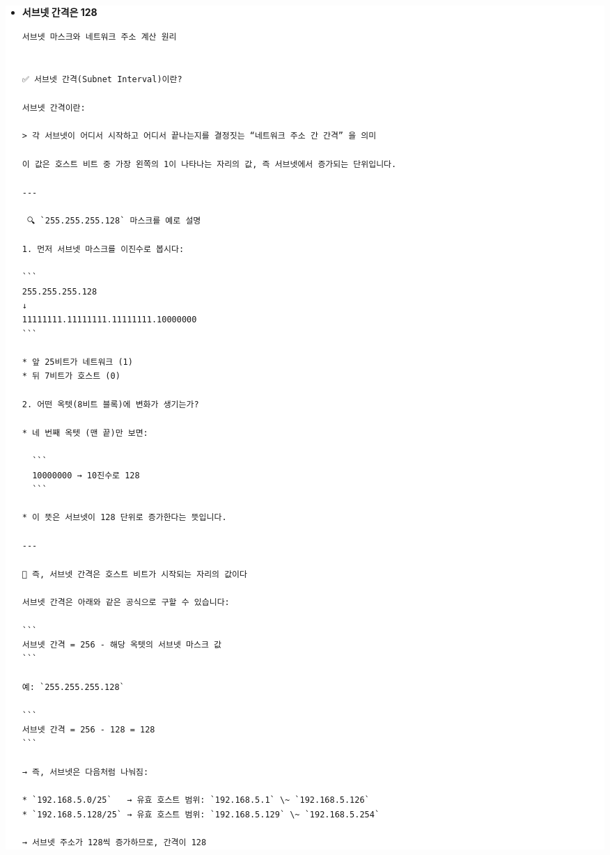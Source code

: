* **서브넷 간격은 128**

      서브넷 마스크와 네트워크 주소 계산 원리


      ✅ 서브넷 간격(Subnet Interval)이란?

      서브넷 간격이란:

      > 각 서브넷이 어디서 시작하고 어디서 끝나는지를 결정짓는 “네트워크 주소 간 간격” 을 의미

      이 값은 호스트 비트 중 가장 왼쪽의 1이 나타나는 자리의 값, 즉 서브넷에서 증가되는 단위입니다.

      ---

       🔍 `255.255.255.128` 마스크를 예로 설명

      1. 먼저 서브넷 마스크를 이진수로 봅시다:

      ```
      255.255.255.128
      ↓
      11111111.11111111.11111111.10000000
      ```

      * 앞 25비트가 네트워크 (1)
      * 뒤 7비트가 호스트 (0)

      2. 어떤 옥텟(8비트 블록)에 변화가 생기는가?

      * 네 번째 옥텟 (맨 끝)만 보면:

        ```
        10000000 → 10진수로 128
        ```

      * 이 뜻은 서브넷이 128 단위로 증가한다는 뜻입니다.

      ---

      📌 즉, 서브넷 간격은 호스트 비트가 시작되는 자리의 값이다

      서브넷 간격은 아래와 같은 공식으로 구할 수 있습니다:

      ```
      서브넷 간격 = 256 - 해당 옥텟의 서브넷 마스크 값
      ```

      예: `255.255.255.128`

      ```
      서브넷 간격 = 256 - 128 = 128
      ```

      → 즉, 서브넷은 다음처럼 나눠짐:

      * `192.168.5.0/25`   → 유효 호스트 범위: `192.168.5.1` \~ `192.168.5.126`
      * `192.168.5.128/25` → 유효 호스트 범위: `192.168.5.129` \~ `192.168.5.254`

      → 서브넷 주소가 128씩 증가하므로, 간격이 128

      